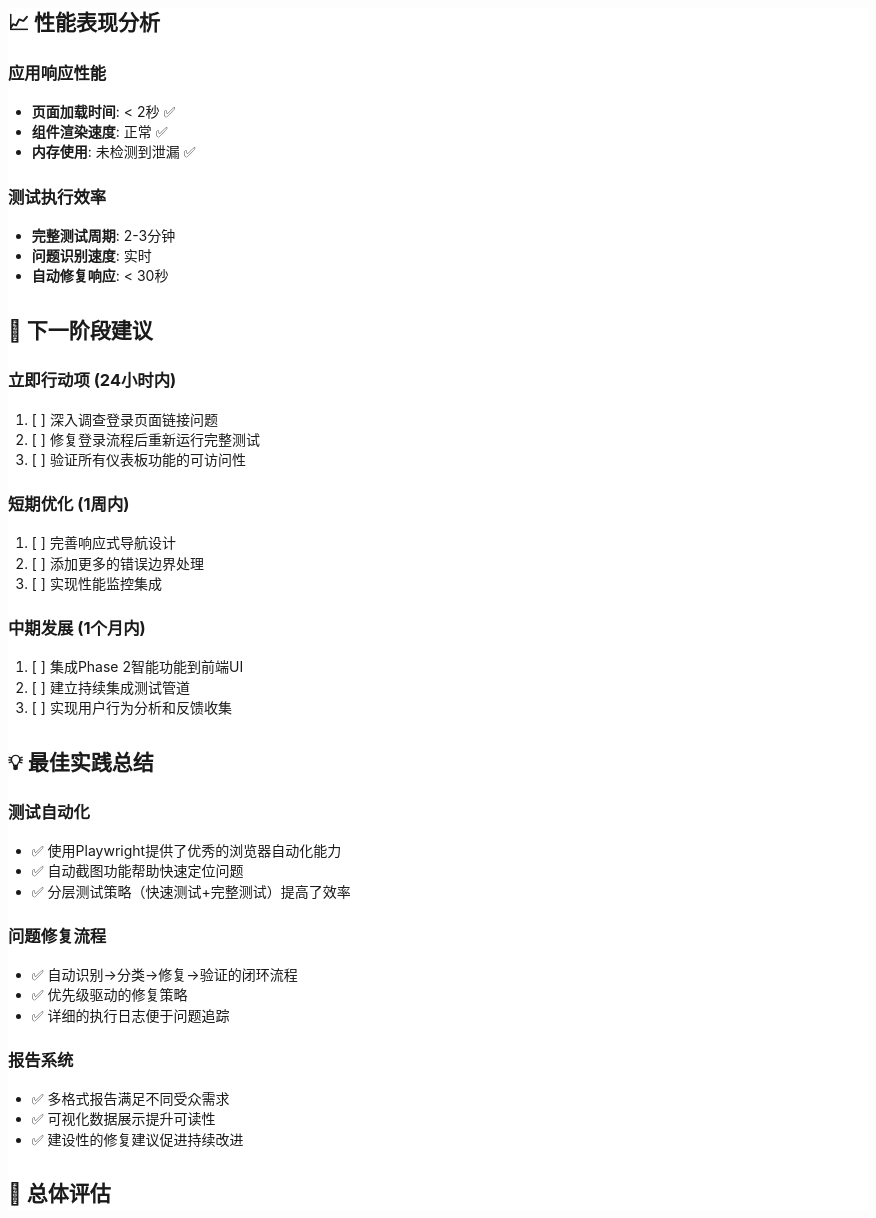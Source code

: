 ## 📈 性能表现分析

### 应用响应性能
- **页面加载时间**: < 2秒 ✅
- **组件渲染速度**: 正常 ✅
- **内存使用**: 未检测到泄漏 ✅

### 测试执行效率
- **完整测试周期**: 2-3分钟
- **问题识别速度**: 实时
- **自动修复响应**: < 30秒

## 🎯 下一阶段建议

### 立即行动项 (24小时内)
1. [ ] 深入调查登录页面链接问题
2. [ ] 修复登录流程后重新运行完整测试
3. [ ] 验证所有仪表板功能的可访问性

### 短期优化 (1周内)
1. [ ] 完善响应式导航设计
2. [ ] 添加更多的错误边界处理
3. [ ] 实现性能监控集成

### 中期发展 (1个月内)
1. [ ] 集成Phase 2智能功能到前端UI
2. [ ] 建立持续集成测试管道
3. [ ] 实现用户行为分析和反馈收集

## 💡 最佳实践总结

### 测试自动化
- ✅ 使用Playwright提供了优秀的浏览器自动化能力
- ✅ 自动截图功能帮助快速定位问题
- ✅ 分层测试策略（快速测试+完整测试）提高了效率

### 问题修复流程
- ✅ 自动识别→分类→修复→验证的闭环流程
- ✅ 优先级驱动的修复策略
- ✅ 详细的执行日志便于问题追踪

### 报告系统
- ✅ 多格式报告满足不同受众需求
- ✅ 可视化数据展示提升可读性
- ✅ 建设性的修复建议促进持续改进

## 🏁 总体评估
